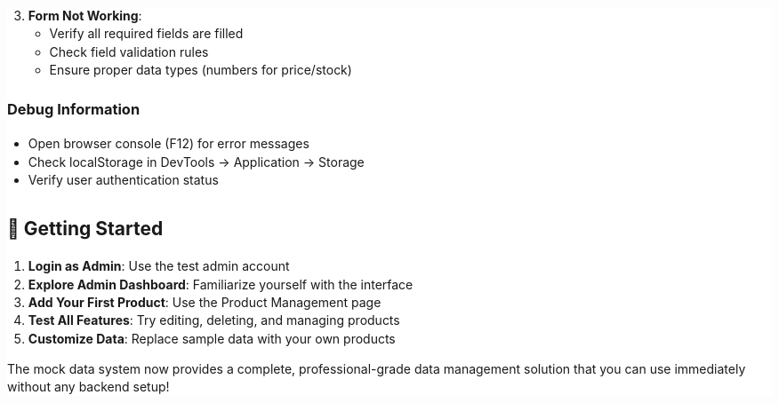 3. **Form Not Working**:
   - Verify all required fields are filled
   - Check field validation rules
   - Ensure proper data types (numbers for price/stock)

### **Debug Information**
- Open browser console (F12) for error messages
- Check localStorage in DevTools → Application → Storage
- Verify user authentication status

## 🚀 **Getting Started**

1. **Login as Admin**: Use the test admin account
2. **Explore Admin Dashboard**: Familiarize yourself with the interface
3. **Add Your First Product**: Use the Product Management page
4. **Test All Features**: Try editing, deleting, and managing products
5. **Customize Data**: Replace sample data with your own products

The mock data system now provides a complete, professional-grade data management solution that you can use immediately without any backend setup!
